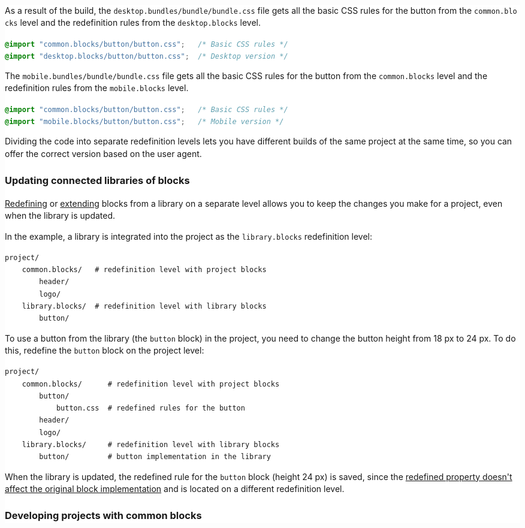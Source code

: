 As a result of the build, the `desktop.bundles/bundle/bundle.css` file gets all the basic CSS rules for the button from the `common.blocks` level and the redefinition rules from the `desktop.blocks` level.

```css
@import "common.blocks/button/button.css";   /* Basic CSS rules */
@import "desktop.blocks/button/button.css";  /* Desktop version */
```

The `mobile.bundles/bundle/bundle.css` file gets all the basic CSS rules for the button from the `common.blocks` level and the redefinition rules from the `mobile.blocks` level.

```css
@import "common.blocks/button/button.css";   /* Basic CSS rules */
@import "mobile.blocks/button/button.css";   /* Mobile version */
```

Dividing the code into separate redefinition levels lets you have different builds of the same project at the same time, so you can offer the correct version based on the user agent. 

### Updating connected libraries of blocks

[Redefining](#redefine) or [extending](#redefine) blocks from a library on a separate level allows you to keep the changes you make for a project, even when the library is updated.

In the example, a library is integrated into the project as the `library.blocks` redefinition level:

```files
project/ 
    common.blocks/   # redefinition level with project blocks 
        header/ 
        logo/ 
    library.blocks/  # redefinition level with library blocks 
        button/                          
```

To use a button from the library (the `button` block) in the project, you need to change the button height from 18 px to 24 px. To do this, redefine the `button` block on the project level:

```files
project/ 
    common.blocks/      # redefinition level with project blocks 
        button/ 
            button.css  # redefined rules for the button 
        header/ 
        logo/ 
    library.blocks/     # redefinition level with library blocks 
        button/         # button implementation in the library
```

When the library is updated, the redefined rule for the `button` block (height 24 px) is saved, since the [redefined property doesn't affect the original block implementation](#changing-the-block-implementation) and is located on a different redefinition level.

### Developing projects with common blocks
